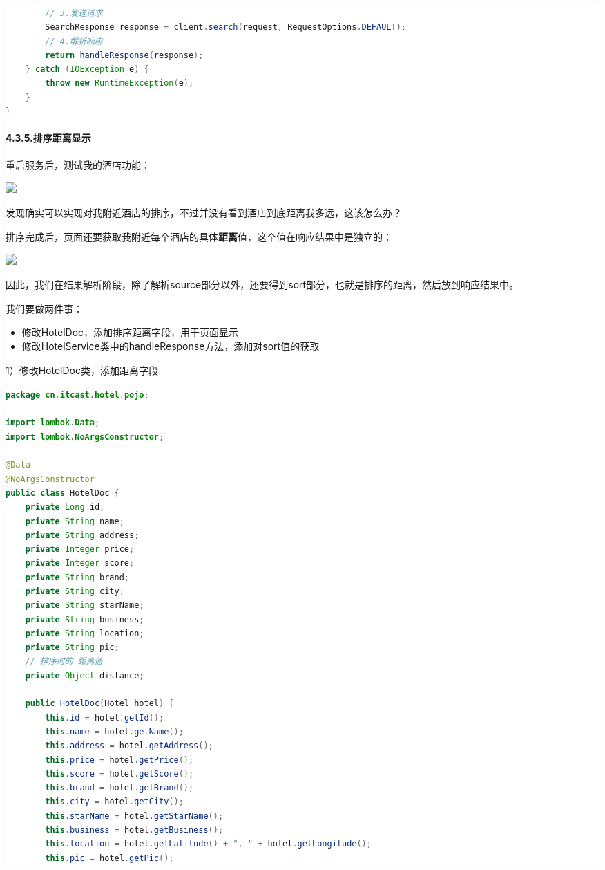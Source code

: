 ```java
        // 3.发送请求
        SearchResponse response = client.search(request, RequestOptions.DEFAULT);
        // 4.解析响应
        return handleResponse(response);
    } catch (IOException e) {
        throw new RuntimeException(e);
    }
}
```

#### 4.3.5.排序距离显示

重启服务后，测试我的酒店功能：

![ ](https://simeis147-github-io.oss-cn-shenzhen.aliyuncs.com/BackEnd/SpringCloud/20230630132456.png)

发现确实可以实现对我附近酒店的排序，不过并没有看到酒店到底距离我多远，这该怎么办？

排序完成后，页面还要获取我附近每个酒店的具体**距离**值，这个值在响应结果中是独立的：

![ ](https://simeis147-github-io.oss-cn-shenzhen.aliyuncs.com/BackEnd/SpringCloud/20230630132501.png)

因此，我们在结果解析阶段，除了解析source部分以外，还要得到sort部分，也就是排序的距离，然后放到响应结果中。

我们要做两件事：

- 修改HotelDoc，添加排序距离字段，用于页面显示
- 修改HotelService类中的handleResponse方法，添加对sort值的获取

1）修改HotelDoc类，添加距离字段

```java
package cn.itcast.hotel.pojo;

import lombok.Data;
import lombok.NoArgsConstructor;

@Data
@NoArgsConstructor
public class HotelDoc {
    private Long id;
    private String name;
    private String address;
    private Integer price;
    private Integer score;
    private String brand;
    private String city;
    private String starName;
    private String business;
    private String location;
    private String pic;
    // 排序时的 距离值
    private Object distance;

    public HotelDoc(Hotel hotel) {
        this.id = hotel.getId();
        this.name = hotel.getName();
        this.address = hotel.getAddress();
        this.price = hotel.getPrice();
        this.score = hotel.getScore();
        this.brand = hotel.getBrand();
        this.city = hotel.getCity();
        this.starName = hotel.getStarName();
        this.business = hotel.getBusiness();
        this.location = hotel.getLatitude() + ", " + hotel.getLongitude();
        this.pic = hotel.getPic();
```
